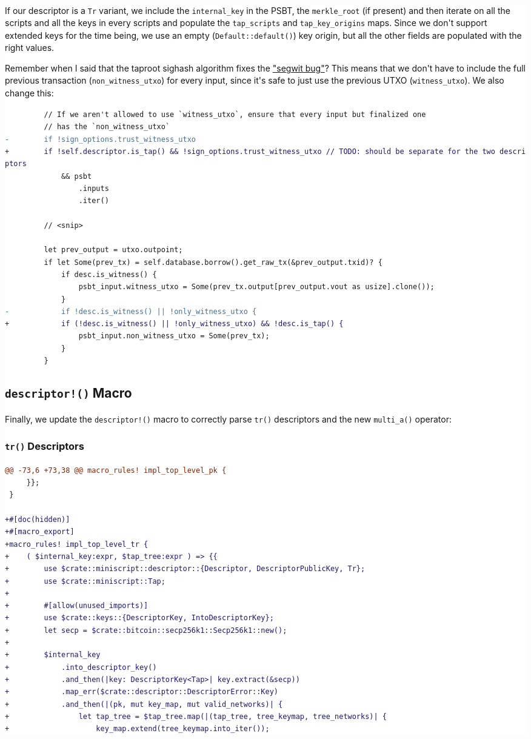 If our descriptor is a `Tr` variant, we include the `internal_key` in the PSBT, the `merkle_root` (if present) and then iterate on all the scripts and all the keys in every scripts and populate the `tap_scripts`
and `tap_key_origins` maps. Since we don't support extended keys for the time being, we use an empty (`Default::default()`) key origin, but all the other fields are populated with the right values.

Remember when I said that the taproot sighash algorithm fixes the ["segwit bug"]? This means that we don't have to include the full previous transaction (`non_witness_utxo`) for every input, since it's safe to just
use the previous UTXO (`witness_utxo`). We also change this:

```diff
         // If we aren't allowed to use `witness_utxo`, ensure that every input but finalized one
         // has the `non_witness_utxo`
-        if !sign_options.trust_witness_utxo
+        if !self.descriptor.is_tap() && !sign_options.trust_witness_utxo // TODO: should be separate for the two descriptors
             && psbt
                 .inputs
                 .iter()

         // <snip>

         let prev_output = utxo.outpoint;
         if let Some(prev_tx) = self.database.borrow().get_raw_tx(&prev_output.txid)? {
             if desc.is_witness() {
                 psbt_input.witness_utxo = Some(prev_tx.output[prev_output.vout as usize].clone());
             }
-            if !desc.is_witness() || !only_witness_utxo {
+            if (!desc.is_witness() || !only_witness_utxo) && !desc.is_tap() {
                 psbt_input.non_witness_utxo = Some(prev_tx);
             }
         }
```

## `descriptor!()` Macro

Finally, we update the `descriptor!()` macro to correctly parse `tr()` descriptors and the new `multi_a()` operator:

### `tr()` Descriptors

```diff
@@ -73,6 +73,38 @@ macro_rules! impl_top_level_pk {
     }};
 }

+#[doc(hidden)]
+#[macro_export]
+macro_rules! impl_top_level_tr {
+    ( $internal_key:expr, $tap_tree:expr ) => {{
+        use $crate::miniscript::descriptor::{Descriptor, DescriptorPublicKey, Tr};
+        use $crate::miniscript::Tap;
+
+        #[allow(unused_imports)]
+        use $crate::keys::{DescriptorKey, IntoDescriptorKey};
+        let secp = $crate::bitcoin::secp256k1::Secp256k1::new();
+
+        $internal_key
+            .into_descriptor_key()
+            .and_then(|key: DescriptorKey<Tap>| key.extract(&secp))
+            .map_err($crate::descriptor::DescriptorError::Key)
+            .and_then(|(pk, mut key_map, mut valid_networks)| {
+                let tap_tree = $tap_tree.map(|(tap_tree, tree_keymap, tree_networks)| {
+                    key_map.extend(tree_keymap.into_iter());
```

[Part 1]: /blog/2021/11/first-bdk-taproot-tx-look-at-the-code-part-1
[rust-bitcoin]: https://github.com/rust-bitcoin/rust-bitcoin
[full diff]: https://github.com/bitcoindevkit/bdk/compare/aa075f0...afilini:taproot-testing
[`policy`]: https://docs.rs/bdk/0.14.0/bdk/descriptor/policy/index.html
["segwit bug"]: https://blog.trezor.io/details-of-firmware-updates-for-trezor-one-version-1-9-1-and-trezor-model-t-version-2-3-1-1eba8f60f2dd
[sighash-leafhash-pr]: https://github.com/rust-bitcoin/rust-bitcoin/pull/722
[our-taproot-tx]: https://mempool.space/tx/2eb8dbaa346d4be4e82fe444c2f0be00654d8cfd8c4a9a61b11aeaab8c00b272
[`BIP341`]: https://github.com/bitcoin/bips/blob/master/bip-0341.mediawiki